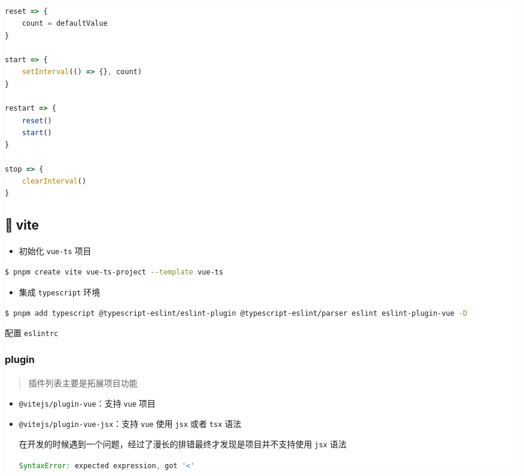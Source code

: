 ```ts
reset => {
    count = defaultValue
}

start => {
    setInterval(() => {}, count)
}

restart => {
    reset()
    start()
}

stop => {
    clearInterval()
}
```







## 🔐 vite



- 初始化 `vue-ts` 项目

```bash
$ pnpm create vite vue-ts-project --template vue-ts
```

- 集成 `typescript` 环境

```bash
$ pnpm add typescript @typescript-eslint/eslint-plugin @typescript-eslint/parser eslint eslint-plugin-vue -D
```

配置 `eslintrc`





### plugin

> 插件列表主要是拓展项目功能

- `@vitejs/plugin-vue`：支持 `vue` 项目

- `@vitejs/plugin-vue-jsx`：支持 `vue` 使用 `jsx` 或者 `tsx` 语法

  在开发的时候遇到一个问题，经过了漫长的排错最终才发现是项目并不支持使用 `jsx` 语法

  ```js
  SyntaxError: expected expression, got '<'
  ```
